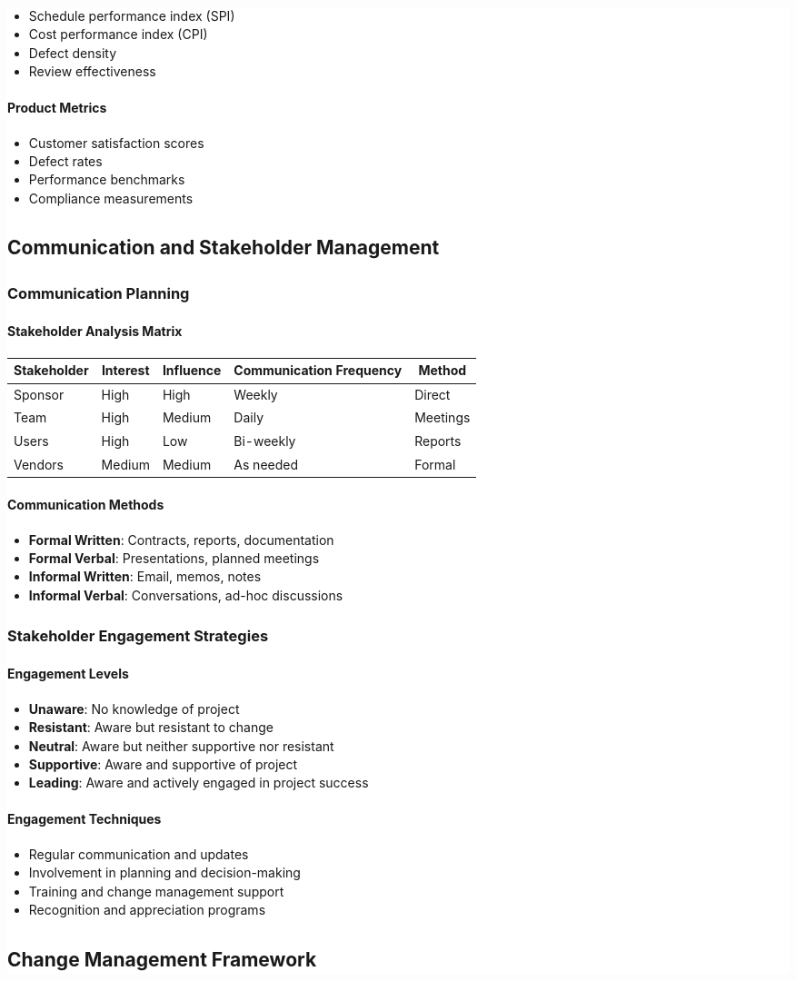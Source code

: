 - Schedule performance index (SPI)
- Cost performance index (CPI)
- Defect density
- Review effectiveness

#### Product Metrics

- Customer satisfaction scores
- Defect rates
- Performance benchmarks
- Compliance measurements

## Communication and Stakeholder Management

### Communication Planning

#### Stakeholder Analysis Matrix

| Stakeholder | Interest | Influence | Communication Frequency | Method |
|-------------|----------|-----------|------------------------|--------|
| Sponsor     | High     | High      | Weekly                 | Direct |
| Team        | High     | Medium    | Daily                  | Meetings |
| Users       | High     | Low       | Bi-weekly              | Reports |
| Vendors     | Medium   | Medium    | As needed              | Formal |

#### Communication Methods

- **Formal Written**: Contracts, reports, documentation
- **Formal Verbal**: Presentations, planned meetings
- **Informal Written**: Email, memos, notes
- **Informal Verbal**: Conversations, ad-hoc discussions

### Stakeholder Engagement Strategies

#### Engagement Levels

- **Unaware**: No knowledge of project
- **Resistant**: Aware but resistant to change
- **Neutral**: Aware but neither supportive nor resistant
- **Supportive**: Aware and supportive of project
- **Leading**: Aware and actively engaged in project success

#### Engagement Techniques

- Regular communication and updates
- Involvement in planning and decision-making
- Training and change management support
- Recognition and appreciation programs

## Change Management Framework
